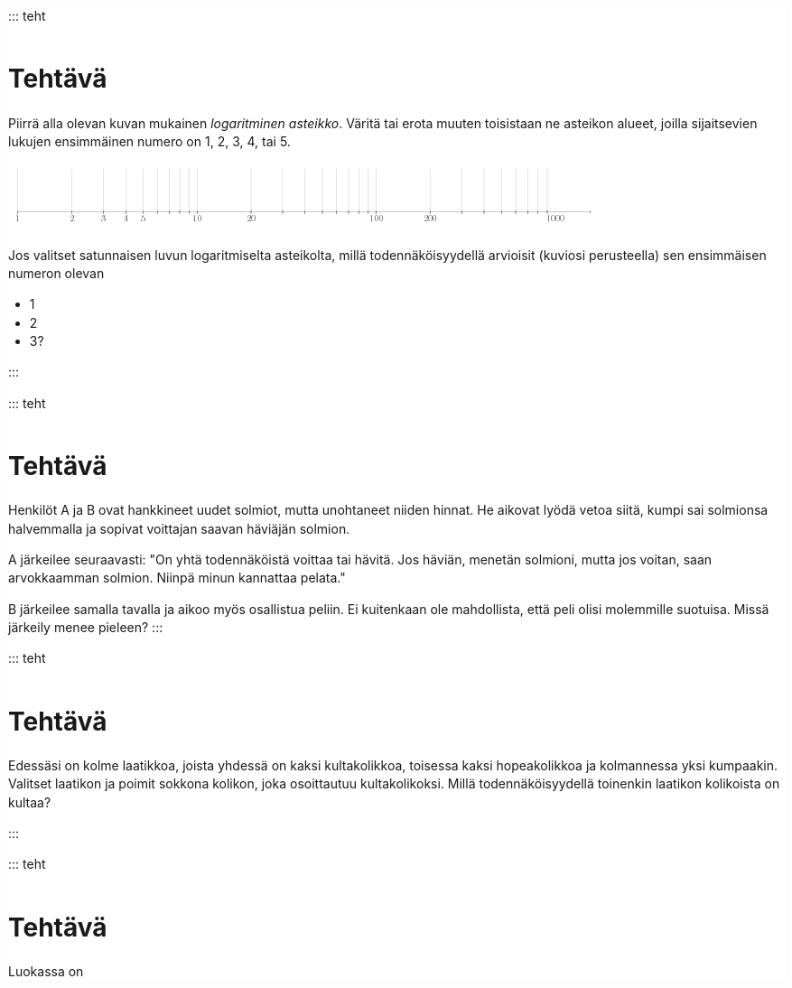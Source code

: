 ::: teht
# Tehtävä

Piirrä alla olevan kuvan mukainen *logaritminen asteikko*. Väritä tai erota muuten toisistaan
ne asteikon alueet, joilla sijaitsevien lukujen ensimmäinen numero on $1$, $2$, $3$, $4$, tai $5$.

<img class="img-clickable" src="assets/img/log.png" style="max-width: 100%">

Jos valitset satunnaisen luvun logaritmiselta asteikolta, millä todennäköisyydellä arvioisit
(kuviosi perusteella) sen ensimmäisen numeron olevan

* 1
* 2
* 3?


:::

::: teht
# Tehtävä

Henkilöt A ja B ovat hankkineet uudet solmiot, mutta unohtaneet niiden hinnat.
He aikovat lyödä vetoa siitä, kumpi sai solmionsa halvemmalla ja sopivat voittajan
saavan häviäjän solmion.

A järkeilee seuraavasti:
"On yhtä todennäköistä voittaa tai hävitä. Jos häviän, menetän solmioni, mutta
jos voitan, saan arvokkaamman solmion. Niinpä minun kannattaa pelata."

B järkeilee samalla tavalla ja aikoo myös osallistua peliin. Ei kuitenkaan
ole mahdollista, että peli olisi molemmille suotuisa. Missä järkeily menee pieleen?
:::

::: teht
# Tehtävä

Edessäsi on kolme laatikkoa, joista yhdessä on kaksi kultakolikkoa,
toisessa kaksi hopeakolikkoa ja kolmannessa yksi kumpaakin.
Valitset laatikon ja poimit sokkona kolikon, joka osoittautuu kultakolikoksi.
Millä todennäköisyydellä toinenkin laatikon kolikoista on kultaa?

:::

::: teht
# Tehtävä

Luokassa on
